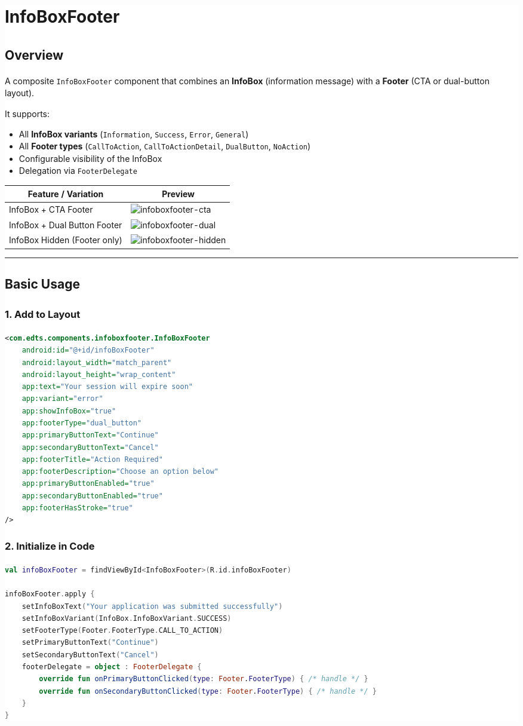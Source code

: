 # InfoBoxFooter

## Overview
A composite `InfoBoxFooter` component that combines an **InfoBox** (information message) with a **Footer** (CTA or dual-button layout).  

It supports:
- All **InfoBox variants** (`Information`, `Success`, `Error`, `General`)  
- All **Footer types** (`CallToAction`, `CallToActionDetail`, `DualButton`, `NoAction`)  
- Configurable visibility of the InfoBox  
- Delegation via `FooterDelegate`  

| Feature / Variation | Preview |
| ------------------- | ------- |
| InfoBox + CTA Footer | ![infoboxfooter-cta](...) |
| InfoBox + Dual Button Footer | ![infoboxfooter-dual](...) |
| InfoBox Hidden (Footer only) | ![infoboxfooter-hidden](...) |

---

## Basic Usage

### 1. Add to Layout

```xml
<com.edts.components.infoboxfooter.InfoBoxFooter
    android:id="@+id/infoBoxFooter"
    android:layout_width="match_parent"
    android:layout_height="wrap_content"
    app:text="Your session will expire soon"
    app:variant="error"
    app:showInfoBox="true"
    app:footerType="dual_button"
    app:primaryButtonText="Continue"
    app:secondaryButtonText="Cancel"
    app:footerTitle="Action Required"
    app:footerDescription="Choose an option below"
    app:primaryButtonEnabled="true"
    app:secondaryButtonEnabled="true"
    app:footerHasStroke="true"
/>
```

### 2. Initialize in Code

```kotlin
val infoBoxFooter = findViewById<InfoBoxFooter>(R.id.infoBoxFooter)

infoBoxFooter.apply {
    setInfoBoxText("Your application was submitted successfully")
    setInfoBoxVariant(InfoBox.InfoBoxVariant.SUCCESS)
    setFooterType(Footer.FooterType.CALL_TO_ACTION)
    setPrimaryButtonText("Continue")
    setSecondaryButtonText("Cancel")
    footerDelegate = object : FooterDelegate {
        override fun onPrimaryButtonClicked(type: Footer.FooterType) { /* handle */ }
        override fun onSecondaryButtonClicked(type: Footer.FooterType) { /* handle */ }
    }
}

```